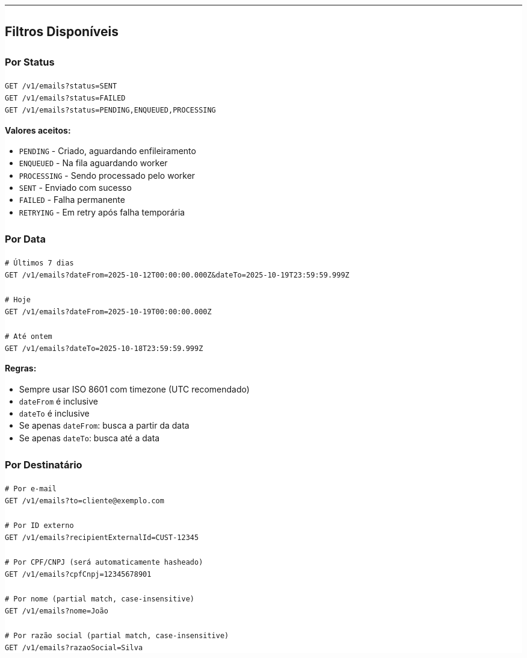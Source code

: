 
---

## Filtros Disponíveis

### Por Status

```http
GET /v1/emails?status=SENT
GET /v1/emails?status=FAILED
GET /v1/emails?status=PENDING,ENQUEUED,PROCESSING
```

**Valores aceitos:**
- `PENDING` - Criado, aguardando enfileiramento
- `ENQUEUED` - Na fila aguardando worker
- `PROCESSING` - Sendo processado pelo worker
- `SENT` - Enviado com sucesso
- `FAILED` - Falha permanente
- `RETRYING` - Em retry após falha temporária

### Por Data

```http
# Últimos 7 dias
GET /v1/emails?dateFrom=2025-10-12T00:00:00.000Z&dateTo=2025-10-19T23:59:59.999Z

# Hoje
GET /v1/emails?dateFrom=2025-10-19T00:00:00.000Z

# Até ontem
GET /v1/emails?dateTo=2025-10-18T23:59:59.999Z
```

**Regras:**
- Sempre usar ISO 8601 com timezone (UTC recomendado)
- `dateFrom` é inclusive
- `dateTo` é inclusive
- Se apenas `dateFrom`: busca a partir da data
- Se apenas `dateTo`: busca até a data

### Por Destinatário

```http
# Por e-mail
GET /v1/emails?to=cliente@exemplo.com

# Por ID externo
GET /v1/emails?recipientExternalId=CUST-12345

# Por CPF/CNPJ (será automaticamente hasheado)
GET /v1/emails?cpfCnpj=12345678901

# Por nome (partial match, case-insensitive)
GET /v1/emails?nome=João

# Por razão social (partial match, case-insensitive)
GET /v1/emails?razaoSocial=Silva
```
